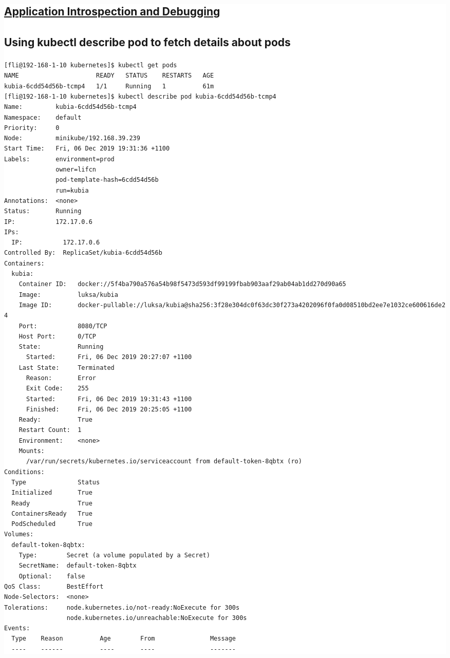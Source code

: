 ## [Application Introspection and Debugging](https://kubernetes.io/docs/tasks/debug-application-cluster/)

## Using kubectl describe pod to fetch details about pods
```
[fli@192-168-1-10 kubernetes]$ kubectl get pods
NAME                     READY   STATUS    RESTARTS   AGE
kubia-6cdd54d56b-tcmp4   1/1     Running   1          61m
[fli@192-168-1-10 kubernetes]$ kubectl describe pod kubia-6cdd54d56b-tcmp4
Name:         kubia-6cdd54d56b-tcmp4
Namespace:    default
Priority:     0
Node:         minikube/192.168.39.239
Start Time:   Fri, 06 Dec 2019 19:31:36 +1100
Labels:       environment=prod
              owner=lifcn
              pod-template-hash=6cdd54d56b
              run=kubia
Annotations:  <none>
Status:       Running
IP:           172.17.0.6
IPs:
  IP:           172.17.0.6
Controlled By:  ReplicaSet/kubia-6cdd54d56b
Containers:
  kubia:
    Container ID:   docker://5f4ba790a576a54b98f5473d593df99199fbab903aaf29ab04ab1dd270d90a65
    Image:          luksa/kubia
    Image ID:       docker-pullable://luksa/kubia@sha256:3f28e304dc0f63dc30f273a4202096f0fa0d08510bd2ee7e1032ce600616de24
    Port:           8080/TCP
    Host Port:      0/TCP
    State:          Running
      Started:      Fri, 06 Dec 2019 20:27:07 +1100
    Last State:     Terminated
      Reason:       Error
      Exit Code:    255
      Started:      Fri, 06 Dec 2019 19:31:43 +1100
      Finished:     Fri, 06 Dec 2019 20:25:05 +1100
    Ready:          True
    Restart Count:  1
    Environment:    <none>
    Mounts:
      /var/run/secrets/kubernetes.io/serviceaccount from default-token-8qbtx (ro)
Conditions:
  Type              Status
  Initialized       True 
  Ready             True 
  ContainersReady   True 
  PodScheduled      True 
Volumes:
  default-token-8qbtx:
    Type:        Secret (a volume populated by a Secret)
    SecretName:  default-token-8qbtx
    Optional:    false
QoS Class:       BestEffort
Node-Selectors:  <none>
Tolerations:     node.kubernetes.io/not-ready:NoExecute for 300s
                 node.kubernetes.io/unreachable:NoExecute for 300s
Events:
  Type    Reason          Age        From               Message
  ----    ------          ----       ----               -------
```